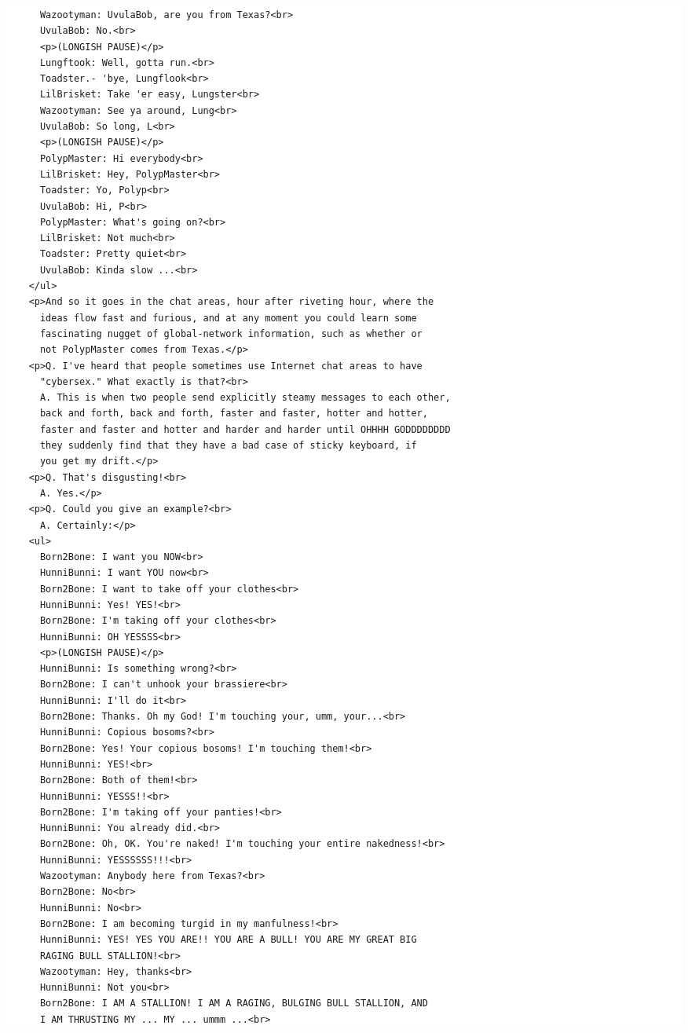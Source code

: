           Wazootyman: UvulaBob, are you from Texas?<br>
          UvulaBob: No.<br>
          <p>(LONGISH PAUSE)</p>
          Lungftook: Well, gotta run.<br>
          Toadster.- 'bye, Lungflook<br>
          LilBrisket: Take 'er easy, Lungster<br>
          Wazootyman: See ya around, Lung<br>
          UvulaBob: So long, L<br>
          <p>(LONGISH PAUSE)</p>
          PolypMaster: Hi everybody<br>
          LilBrisket: Hey, PolypMaster<br>
          Toadster: Yo, Polyp<br>
          UvulaBob: Hi, P<br>
          PolypMaster: What's going on?<br>
          LilBrisket: Not much<br>
          Toadster: Pretty quiet<br>
          UvulaBob: Kinda slow ...<br>
        </ul>
        <p>And so it goes in the chat areas, hour after riveting hour, where the 
          ideas flow fast and furious, and at any moment you could learn some 
          fascinating nugget of global-network information, such as whether or 
          not PolypMaster comes from Texas.</p>
        <p>Q. I've heard that people sometimes use Internet chat areas to have 
          "cybersex." What exactly is that?<br>
          A. This is when two people send explicitly steamy messages to each other, 
          back and forth, back and forth, faster and faster, hotter and hotter, 
          faster and faster and hotter and harder and harder until OHHHH GODDDDDDDD 
          they suddenly find that they have a bad case of sticky keyboard, if 
          you get my drift.</p>
        <p>Q. That's disgusting!<br>
          A. Yes.</p>
        <p>Q. Could you give an example?<br>
          A. Certainly:</p>
        <ul>
          Born2Bone: I want you NOW<br>
          HunniBunni: I want YOU now<br>
          Born2Bone: I want to take off your clothes<br>
          HunniBunni: Yes! YES!<br>
          Born2Bone: I'm taking off your clothes<br>
          HunniBunni: OH YESSSS<br>
          <p>(LONGISH PAUSE)</p>
          HunniBunni: Is something wrong?<br>
          Born2Bone: I can't unhook your brassiere<br>
          HunniBunni: I'll do it<br>
          Born2Bone: Thanks. Oh my God! I'm touching your, umm, your...<br>
          HunniBunni: Copious bosoms?<br>
          Born2Bone: Yes! Your copious bosoms! I'm touching them!<br>
          HunniBunni: YES!<br>
          Born2Bone: Both of them!<br>
          HunniBunni: YESSS!!<br>
          Born2Bone: I'm taking off your panties!<br>
          HunniBunni: You already did.<br>
          Born2Bone: Oh, OK. You're naked! I'm touching your entire nakedness!<br>
          HunniBunni: YESSSSSS!!!<br>
          Wazootyman: Anybody here from Texas?<br>
          Born2Bone: No<br>
          HunniBunni: No<br>
          Born2Bone: I am becoming turgid in my manfulness!<br>
          HunniBunni: YES! YES YOU ARE!! YOU ARE A BULL! YOU ARE MY GREAT BIG 
          RAGING BULL STALLION!<br>
          Wazootyman: Hey, thanks<br>
          HunniBunni: Not you<br>
          Born2Bone: I AM A STALLION! I AM A RAGING, BULGING BULL STALLION, AND 
          I AM THRUSTING MY ... MY ... ummm ...<br>